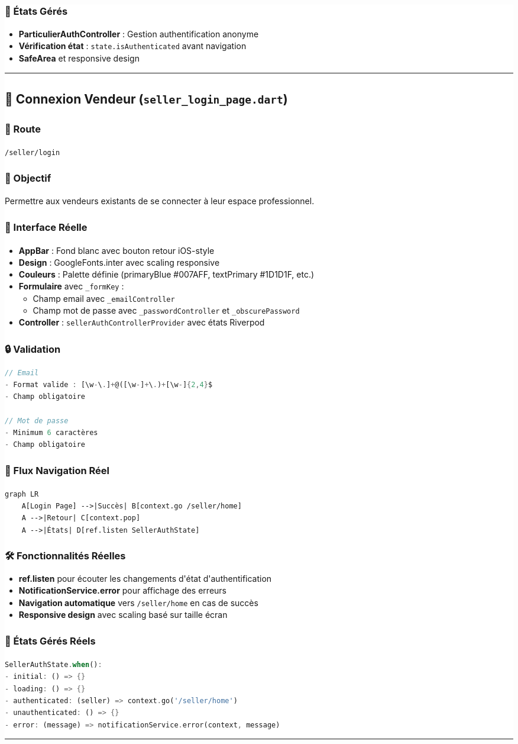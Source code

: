 ### 📱 États Gérés
- **ParticulierAuthController** : Gestion authentification anonyme
- **Vérification état** : `state.isAuthenticated` avant navigation
- **SafeArea** et responsive design

---

## 👔 Connexion Vendeur (`seller_login_page.dart`)

### 📍 Route
`/seller/login`

### 🎯 Objectif
Permettre aux vendeurs existants de se connecter à leur espace professionnel.

### 🎨 Interface Réelle
- **AppBar** : Fond blanc avec bouton retour iOS-style
- **Design** : GoogleFonts.inter avec scaling responsive
- **Couleurs** : Palette définie (primaryBlue #007AFF, textPrimary #1D1D1F, etc.)
- **Formulaire** avec `_formKey` :
  - Champ email avec `_emailController`
  - Champ mot de passe avec `_passwordController` et `_obscurePassword`
- **Controller** : `sellerAuthControllerProvider` avec états Riverpod

### 🔒 Validation
```dart
// Email
- Format valide : [\w-\.]+@([\w-]+\.)+[\w-]{2,4}$
- Champ obligatoire

// Mot de passe
- Minimum 6 caractères
- Champ obligatoire
```

### 🔄 Flux Navigation Réel
```mermaid
graph LR
    A[Login Page] -->|Succès| B[context.go /seller/home]
    A -->|Retour| C[context.pop]
    A -->|États| D[ref.listen SellerAuthState]
```

### 🛠️ Fonctionnalités Réelles
- **ref.listen** pour écouter les changements d'état d'authentification
- **NotificationService.error** pour affichage des erreurs
- **Navigation automatique** vers `/seller/home` en cas de succès
- **Responsive design** avec scaling basé sur taille écran

### 📱 États Gérés Réels
```dart
SellerAuthState.when():
- initial: () => {}
- loading: () => {}
- authenticated: (seller) => context.go('/seller/home')
- unauthenticated: () => {}
- error: (message) => notificationService.error(context, message)
```

---